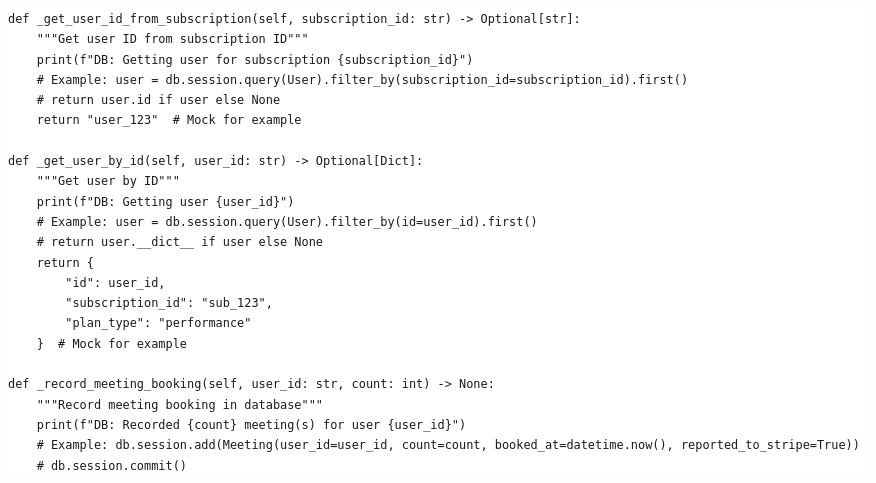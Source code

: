     def _get_user_id_from_subscription(self, subscription_id: str) -> Optional[str]:
        """Get user ID from subscription ID"""
        print(f"DB: Getting user for subscription {subscription_id}")
        # Example: user = db.session.query(User).filter_by(subscription_id=subscription_id).first()
        # return user.id if user else None
        return "user_123"  # Mock for example
    
    def _get_user_by_id(self, user_id: str) -> Optional[Dict]:
        """Get user by ID"""
        print(f"DB: Getting user {user_id}")
        # Example: user = db.session.query(User).filter_by(id=user_id).first()
        # return user.__dict__ if user else None
        return {
            "id": user_id,
            "subscription_id": "sub_123",
            "plan_type": "performance"
        }  # Mock for example
    
    def _record_meeting_booking(self, user_id: str, count: int) -> None:
        """Record meeting booking in database"""
        print(f"DB: Recorded {count} meeting(s) for user {user_id}")
        # Example: db.session.add(Meeting(user_id=user_id, count=count, booked_at=datetime.now(), reported_to_stripe=True))
        # db.session.commit()
